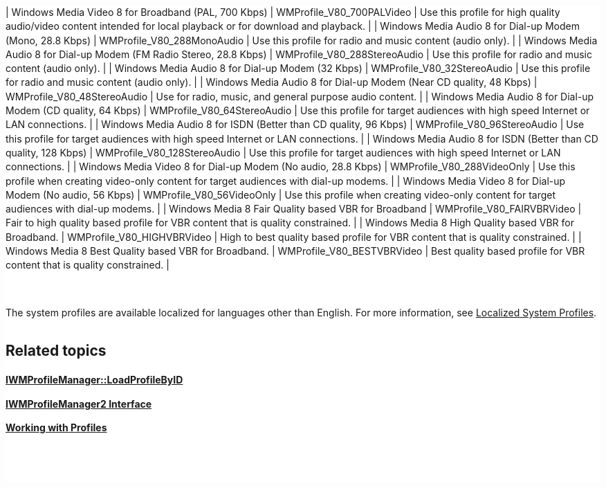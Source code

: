 | Windows Media Video 8 for Broadband (PAL, 700 Kbps)                               | WMProfile\_V80\_700PALVideo    | Use this profile for high quality audio/video content intended for local playback or for download and playback.                                                     |
| Windows Media Audio 8 for Dial-up Modem (Mono, 28.8 Kbps)                         | WMProfile\_V80\_288MonoAudio   | Use this profile for radio and music content (audio only).                                                                                                          |
| Windows Media Audio 8 for Dial-up Modem (FM Radio Stereo, 28.8 Kbps)              | WMProfile\_V80\_288StereoAudio | Use this profile for radio and music content (audio only).                                                                                                          |
| Windows Media Audio 8 for Dial-up Modem (32 Kbps)                                 | WMProfile\_V80\_32StereoAudio  | Use this profile for radio and music content (audio only).                                                                                                          |
| Windows Media Audio 8 for Dial-up Modem (Near CD quality, 48 Kbps)                | WMProfile\_V80\_48StereoAudio  | Use for radio, music, and general purpose audio content.                                                                                                            |
| Windows Media Audio 8 for Dial-up Modem (CD quality, 64 Kbps)                     | WMProfile\_V80\_64StereoAudio  | Use this profile for target audiences with high speed Internet or LAN connections.                                                                                  |
| Windows Media Audio 8 for ISDN (Better than CD quality, 96 Kbps)                  | WMProfile\_V80\_96StereoAudio  | Use this profile for target audiences with high speed Internet or LAN connections.                                                                                  |
| Windows Media Audio 8 for ISDN (Better than CD quality, 128 Kbps)                 | WMProfile\_V80\_128StereoAudio | Use this profile for target audiences with high speed Internet or LAN connections.                                                                                  |
| Windows Media Video 8 for Dial-up Modem (No audio, 28.8 Kbps)                     | WMProfile\_V80\_288VideoOnly   | Use this profile when creating video-only content for target audiences with dial-up modems.                                                                         |
| Windows Media Video 8 for Dial-up Modem (No audio, 56 Kbps)                       | WMProfile\_V80\_56VideoOnly    | Use this profile when creating video-only content for target audiences with dial-up modems.                                                                         |
| Windows Media 8 Fair Quality based VBR for Broadband                              | WMProfile\_V80\_FAIRVBRVideo   | Fair to high quality based profile for VBR content that is quality constrained.                                                                                     |
| Windows Media 8 High Quality based VBR for Broadband.                             | WMProfile\_V80\_HIGHVBRVideo   | High to best quality based profile for VBR content that is quality constrained.                                                                                     |
| Windows Media 8 Best Quality based VBR for Broadband.                             | WMProfile\_V80\_BESTVBRVideo   | Best quality based profile for VBR content that is quality constrained.                                                                                             |



 

The system profiles are available localized for languages other than English. For more information, see [Localized System Profiles](localized-system-profiles.md).

## Related topics

<dl> <dt>

[**IWMProfileManager::LoadProfileByID**](/windows/desktop/api/Wmsdkidl/nf-wmsdkidl-iwmprofilemanager-loadprofilebyid)
</dt> <dt>

[**IWMProfileManager2 Interface**](/windows/desktop/api/wmsdkidl/nn-wmsdkidl-iwmprofilemanager2)
</dt> <dt>

[**Working with Profiles**](working-with-profiles.md)
</dt> </dl>

 

 




